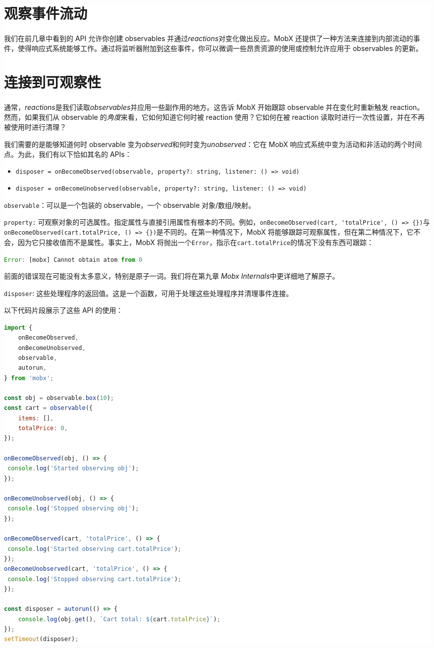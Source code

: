 # 观察事件流动

我们在前几章中看到的 API 允许你创建 observables 并通过*reactions*对变化做出反应。MobX 还提供了一种方法来连接到内部流动的事件，使得响应式系统能够工作。通过将监听器附加到这些事件，你可以微调一些昂贵资源的使用或控制允许应用于 observables 的更新。

# 连接到可观察性

通常，*reactions*是我们读取*observables*并应用一些副作用的地方。这告诉 MobX 开始跟踪 observable 并在变化时重新触发 reaction。然而，如果我们从 observable 的*角度*来看，它如何知道它何时被 reaction 使用？它如何在被 reaction 读取时进行一次性设置，并在不再被使用时进行清理？

我们需要的是能够知道何时 observable 变为*observed*和何时变为*unobserved*：它在 MobX 响应式系统中变为活动和非活动的两个时间点。为此，我们有以下恰如其名的 APIs：

+   `disposer = onBecomeObserved(observable, property?: string, listener: () => void)`

+   `disposer = onBecomeUnobserved(observable, property?: string, listener: () => void)`

`observable`：可以是一个包装的 observable，一个 observable 对象/数组/映射。

`property:` 可观察对象的可选属性。指定属性与直接引用属性有根本的不同。例如，`onBecomeObserved(cart, 'totalPrice', () => {})`与`onBecomeObserved(cart.totalPrice, () => {})`是不同的。在第一种情况下，MobX 将能够跟踪可观察属性，但在第二种情况下，它不会，因为它只接收值而不是属性。事实上，MobX 将抛出一个`Error`，指示在`cart.totalPrice`的情况下没有东西可跟踪：

```jsx
Error: [mobx] Cannot obtain atom from 0 
```

前面的错误现在可能没有太多意义，特别是原子一词。我们将在第九章 *Mobx Internals*中更详细地了解原子。

`disposer`: 这些处理程序的返回值。这是一个函数，可用于处理这些处理程序并清理事件连接。

以下代码片段展示了这些 API 的使用：

```jsx
import {
    onBecomeObserved,
    onBecomeUnobserved,
    observable,
    autorun,
} from 'mobx';

const obj = observable.box(10);
const cart = observable({
    items: [],
    totalPrice: 0,
});

onBecomeObserved(obj, () => {
 console.log('Started observing obj');
});

onBecomeUnobserved(obj, () => {
 console.log('Stopped observing obj');
});

onBecomeObserved(cart, 'totalPrice', () => {
 console.log('Started observing cart.totalPrice');
});
onBecomeUnobserved(cart, 'totalPrice', () => {
 console.log('Stopped observing cart.totalPrice');
});

const disposer = autorun(() => {
    console.log(obj.get(), `Cart total: ${cart.totalPrice}`);
});
setTimeout(disposer);

```